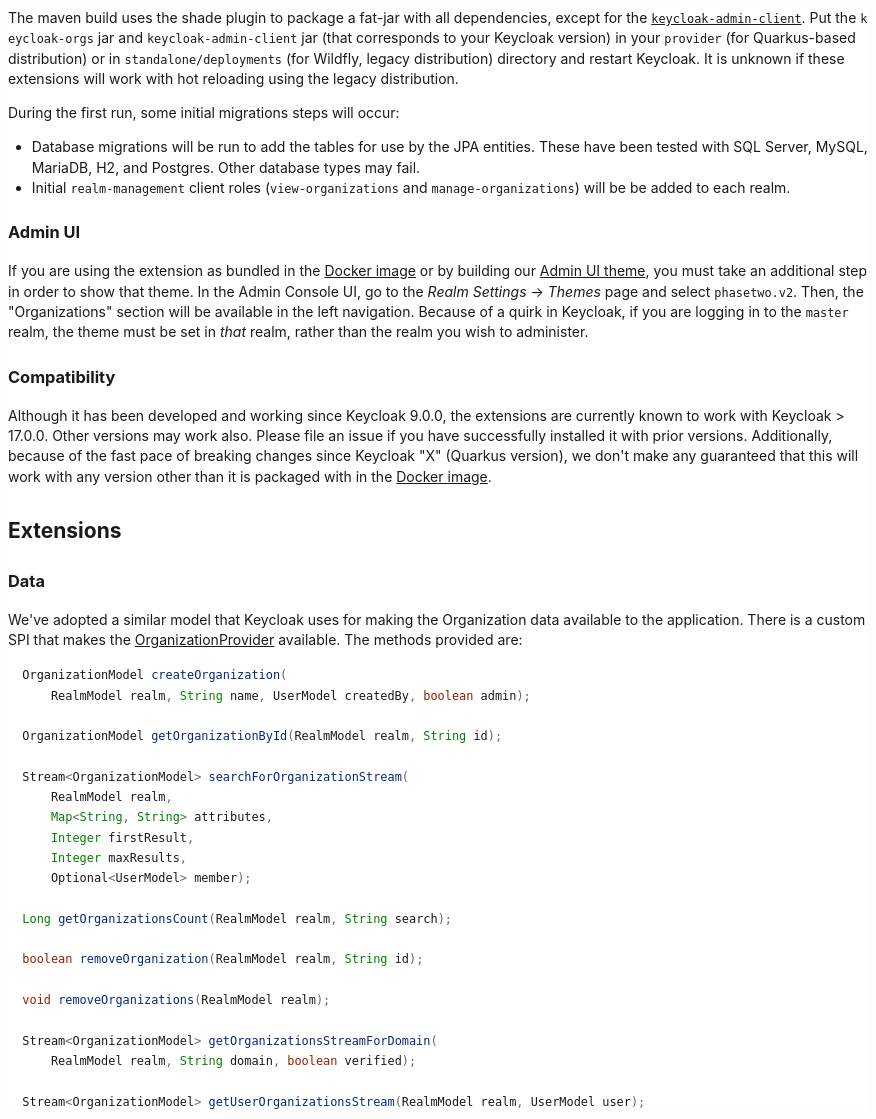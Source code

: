 The maven build uses the shade plugin to package a fat-jar with all dependencies, except for the [`keycloak-admin-client`](https://mvnrepository.com/artifact/org.keycloak/keycloak-admin-client). Put the `keycloak-orgs` jar and `keycloak-admin-client` jar (that corresponds to your Keycloak version) in your `provider` (for Quarkus-based distribution) or in `standalone/deployments` (for Wildfly, legacy distribution) directory and restart Keycloak. It is unknown if these extensions will work with hot reloading using the legacy distribution.

During the first run, some initial migrations steps will occur:

- Database migrations will be run to add the tables for use by the JPA entities. These have been tested with SQL Server,
  MySQL, MariaDB, H2, and Postgres. Other database types may fail.
- Initial `realm-management` client roles (`view-organizations` and `manage-organizations`) will be be added to each realm.

### Admin UI

If you are using the extension as bundled in the [Docker image](https://quay.io/repository/phasetwo/phasetwo-keycloak?tab=tags) or by building our [Admin UI theme](https://github.com/p2-inc/keycloak-ui), you must take an additional step in order to show that theme. In the Admin Console UI, go to the *Realm Settings* -> *Themes* page and select `phasetwo.v2`. Then, the "Organizations" section will be available in the left navigation. Because of a quirk in Keycloak, if you are logging in to the `master` realm, the theme must be set in *that* realm, rather than the realm you wish to administer.  

### Compatibility

Although it has been developed and working since Keycloak 9.0.0, the extensions are currently known to work with Keycloak > 17.0.0. Other versions may work also. Please file an issue if you have successfully installed it with prior versions. Additionally, because of the fast pace of breaking changes since Keycloak "X" (Quarkus version), we don't make any guaranteed that this will work with any version other than it is packaged with in the [Docker image](https://quay.io/repository/phasetwo/phasetwo-keycloak?tab=tags).

## Extensions

### Data

We've adopted a similar model that Keycloak uses for making the Organization data available to the application. There is a custom SPI that makes the [OrganizationProvider](src/main/java/io/phasetwo/service/model/OrganizationProvider.java) available. The methods provided are:

```java
  OrganizationModel createOrganization(
      RealmModel realm, String name, UserModel createdBy, boolean admin);

  OrganizationModel getOrganizationById(RealmModel realm, String id);

  Stream<OrganizationModel> searchForOrganizationStream(
      RealmModel realm,
      Map<String, String> attributes,
      Integer firstResult,
      Integer maxResults,
      Optional<UserModel> member);

  Long getOrganizationsCount(RealmModel realm, String search);

  boolean removeOrganization(RealmModel realm, String id);

  void removeOrganizations(RealmModel realm);

  Stream<OrganizationModel> getOrganizationsStreamForDomain(
      RealmModel realm, String domain, boolean verified);

  Stream<OrganizationModel> getUserOrganizationsStream(RealmModel realm, UserModel user);

```